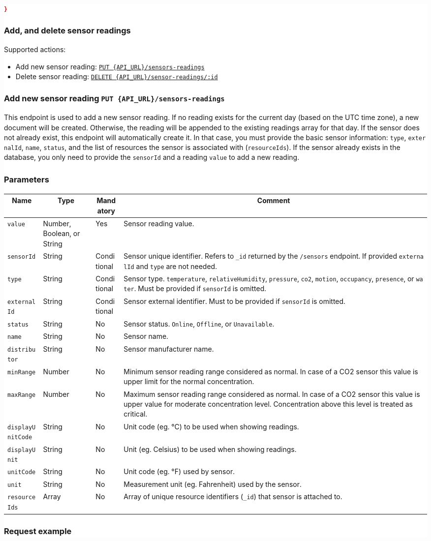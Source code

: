 ```json
}
```
### Add, and delete sensor readings

Supported actions:
- Add new sensor reading: [`PUT {API_URL}/sensors-readings`](#addSensorReading)
- Delete sensor reading: [`DELETE {API_URL}/sensor-readings/:id`](#deleteSensorReading)

### <a name="addSensorReading"></a> Add new sensor reading `PUT {API_URL}/sensors-readings`

This endpoint is used to add a new sensor reading. If no reading exists for the current day (based on the UTC time zone), a new document will be created. Otherwise, the reading will be appended to the existing readings array for that day.
If the sensor does not already exist, this endpoint will automatically create it. In that case, you must provide the basic sensor information: `type`, `externalId`, `name`, `status`, and the list of resources the sensor is associated with (`resourceIds`).
If the sensor already exists in the database, you only need to provide the `sensorId` and a reading `value` to add a new reading.

### Parameters

| Name               | Type    | Mandatory | Comment |
| ------------------ | ------- | --------- | ------- |
| `value`            | Number, Boolean, or String | Yes | Sensor reading value. |
| `sensorId`         | String  | Conditional | Sensor unique identifier. Refers to `_id` returned by the `/sensors` endpoint. If provided `externalId` and `type` are not needed. |
| `type`             | String  | Conditional | Sensor type. `temperature`, `relativeHumidity`, `pressure`, `co2`, `motion`, `occupancy`, `presence`, or `water`. Must be provided if `sensorId` is omitted. |
| `externalId`       | String  | Conditional | Sensor external identifier. Must to be provided if `sensorId` is omitted. |
| `status`           | String  | No        | Sensor status. `Online`, `Offline`, or `Unavailable`. |
| `name`             | String  | No        | Sensor name. |
| `distributor`      | String  | No        | Sensor manufacturer name. |
| `minRange`         | Number  | No        | Minimum sensor reading range considered as normal. In case of a CO2 sensor this value is upper limit for the normal concentration. |
| `maxRange`         | Number  | No        | Maximum sensor reading range considered as normal. In case of a CO2 sensor this value is upper value for moderate concentration level. Concentration above this level is treated as critical. |
| `displayUnitCode`  | String  | No        | Unit code (eg. °C) to be used when showing readings. |
| `displayUnit`      | String  | No        | Unit (eg. Celsius) to be used when showing readings. |
| `unitCode`         | String  | No        | Unit code (eg. °F) used by sensor. |
| `unit`             | String  | No        | Measurement unit (eg. Fahrenheit) used by the sensor. |
| `resourceIds`      | Array   | No        | Array of unique resource identifiers (`_id`) that sensor is attached to. |

### Request example
